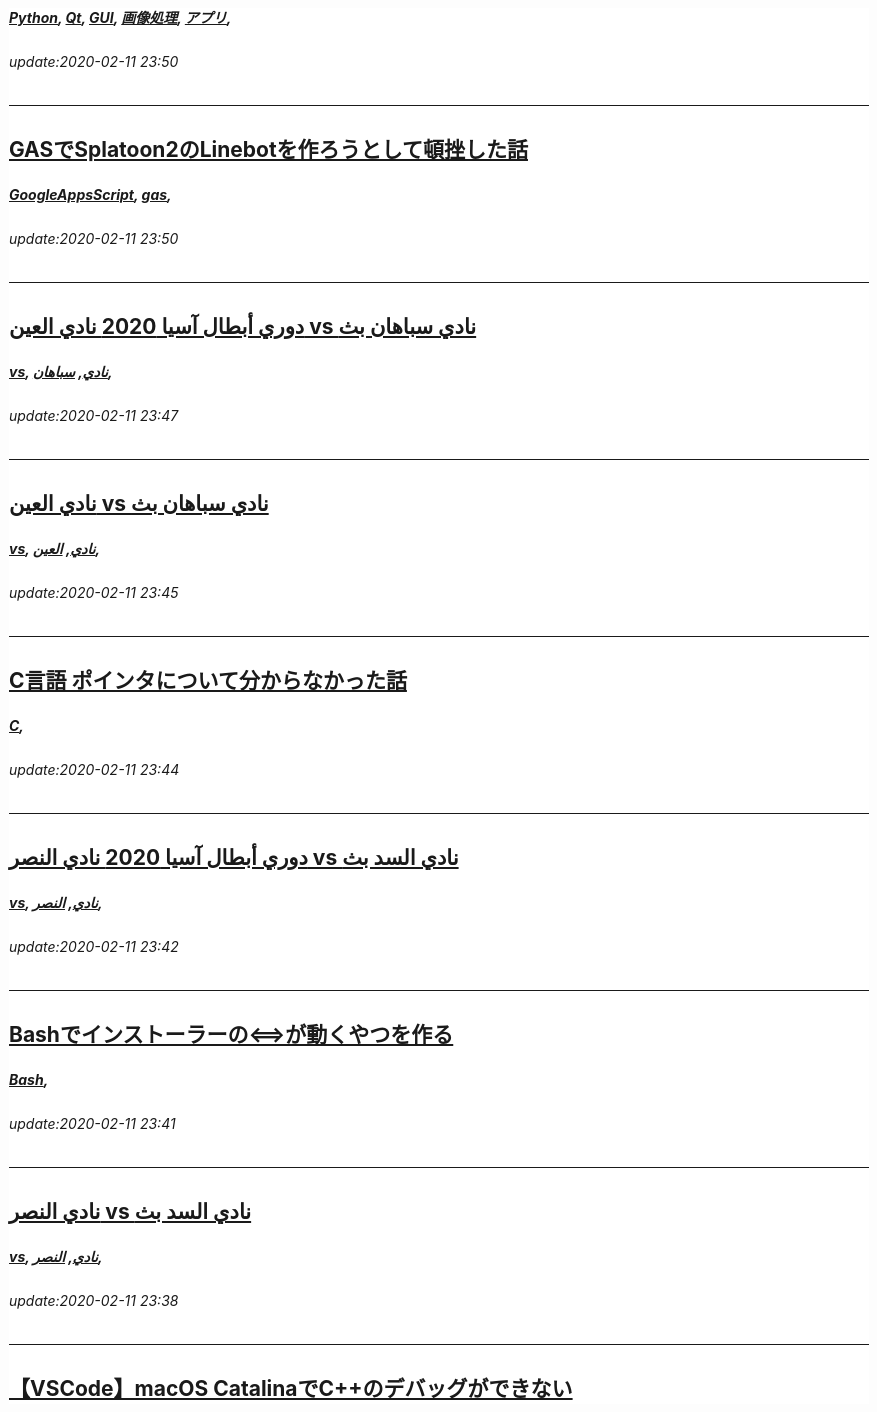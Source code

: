 ##### [Python](https://qiita.com/tags/Python), [Qt](https://qiita.com/tags/Qt), [GUI](https://qiita.com/tags/GUI), [画像処理](https://qiita.com/tags/画像処理), [アプリ](https://qiita.com/tags/アプリ), 
###### update:2020-02-11 23:50
---
## [GASでSplatoon2のLinebotを作ろうとして頓挫した話](https://qiita.com/penguinone2580/items/4bc7c447860a2c6a70b7)
##### [GoogleAppsScript](https://qiita.com/tags/GoogleAppsScript), [gas](https://qiita.com/tags/gas), 
###### update:2020-02-11 23:50
---
## [دوري أبطال آسيا 2020 نادي العين vs نادي سباهان بث](https://qiita.com/jifosac9s/items/a2fb1ed73f136834cecb)
##### [vs](https://qiita.com/tags/vs), [نادي](https://qiita.com/tags/نادي), [سباهان](https://qiita.com/tags/سباهان), 
###### update:2020-02-11 23:47
---
## [نادي العين vs نادي سباهان بث](https://qiita.com/ponavo1s/items/1785266bd62cdf379fb3)
##### [vs](https://qiita.com/tags/vs), [نادي](https://qiita.com/tags/نادي), [العين](https://qiita.com/tags/العين), 
###### update:2020-02-11 23:45
---
## [C言語 ポインタについて分からなかった話](https://qiita.com/ab-boy_ringo/items/cda6066fe8b6b82ea56f)
##### [C](https://qiita.com/tags/C), 
###### update:2020-02-11 23:44
---
## [دوري أبطال آسيا 2020 نادي النصر vs نادي السد بث](https://qiita.com/ladir929s/items/712d96ce8eab5b95ff52)
##### [vs](https://qiita.com/tags/vs), [نادي](https://qiita.com/tags/نادي), [النصر](https://qiita.com/tags/النصر), 
###### update:2020-02-11 23:42
---
## [Bashでインストーラーの<==>が動くやつを作る](https://qiita.com/mk-linux419/items/1dc9c822e1d1bd2b79d7)
##### [Bash](https://qiita.com/tags/Bash), 
###### update:2020-02-11 23:41
---
## [نادي النصر vs نادي السد بث](https://qiita.com/gejapad4s/items/c991d108d8f0e4f482b9)
##### [vs](https://qiita.com/tags/vs), [نادي](https://qiita.com/tags/نادي), [النصر](https://qiita.com/tags/النصر), 
###### update:2020-02-11 23:38
---
## [【VSCode】macOS CatalinaでC++のデバッグができない](https://qiita.com/takeru56/items/5e82c5c08c7ecf6a41d4)
